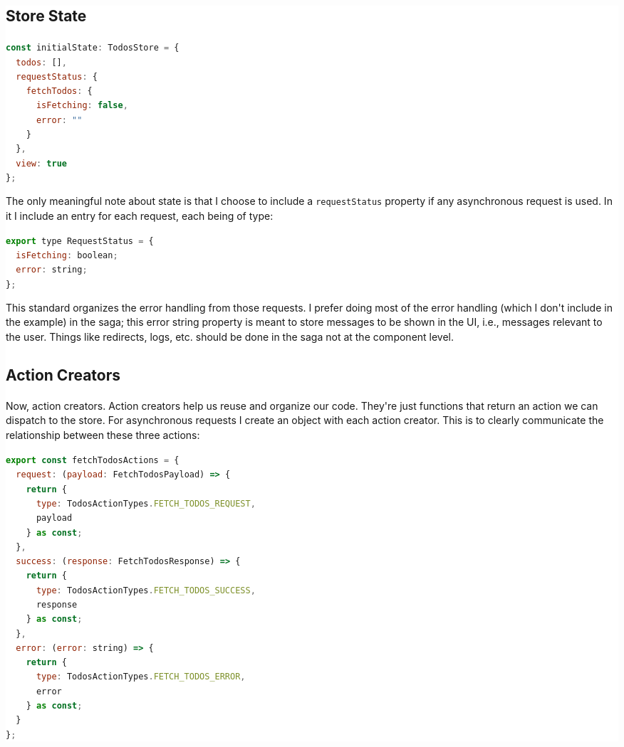 ## Store State

```javascript
const initialState: TodosStore = {
  todos: [],
  requestStatus: {
    fetchTodos: {
      isFetching: false,
      error: ""
    }
  },
  view: true
};
```

The only meaningful note about state is that I choose to include a `requestStatus` property if any asynchronous request is used. In it I include an entry for each request, each being of type:

```javascript
export type RequestStatus = {
  isFetching: boolean;
  error: string;
};
```

This standard organizes the error handling from those requests. I prefer doing most of the error handling (which I don't include in the example) in the saga; this error string property is meant to store messages to be shown in the UI, i.e., messages relevant to the user. Things like redirects, logs, etc. should be done in the saga not at the component level.

## Action Creators

Now, action creators. Action creators help us reuse and organize our code. They're just functions that return an action we can dispatch to the store. For asynchronous requests I create an object with each action creator. This is to clearly communicate the relationship between these three actions:

```javascript
export const fetchTodosActions = {
  request: (payload: FetchTodosPayload) => {
    return {
      type: TodosActionTypes.FETCH_TODOS_REQUEST,
      payload
    } as const;
  },
  success: (response: FetchTodosResponse) => {
    return {
      type: TodosActionTypes.FETCH_TODOS_SUCCESS,
      response
    } as const;
  },
  error: (error: string) => {
    return {
      type: TodosActionTypes.FETCH_TODOS_ERROR,
      error
    } as const;
  }
};
```
